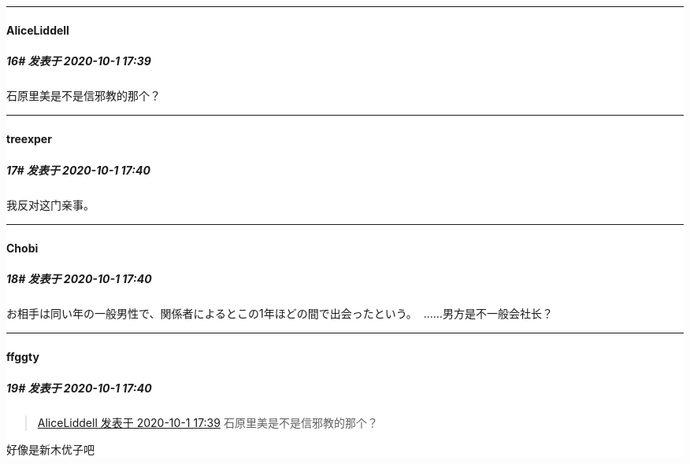 



-----

####  AliceLiddell  
##### 16#       发表于 2020-10-1 17:39




石原里美是不是信邪教的那个？







-----

####  treexper  
##### 17#       发表于 2020-10-1 17:40




我反对这门亲事。







-----

####  Chobi  
##### 18#       发表于 2020-10-1 17:40




お相手は同い年の一般男性で、関係者によるとこの1年ほどの間で出会ったという。  ……男方是不一般会社长？







-----

####  ffggty  
##### 19#       发表于 2020-10-1 17:40



<blockquote><a href="httphttps://bbs.saraba1st.com/2b/forum.php?mod=redirect&amp;goto=findpost&amp;pid=48920970&amp;ptid=1962900" target="_blank">AliceLiddell 发表于 2020-10-1 17:39</a>
石原里美是不是信邪教的那个？</blockquote>
好像是新木优子吧






